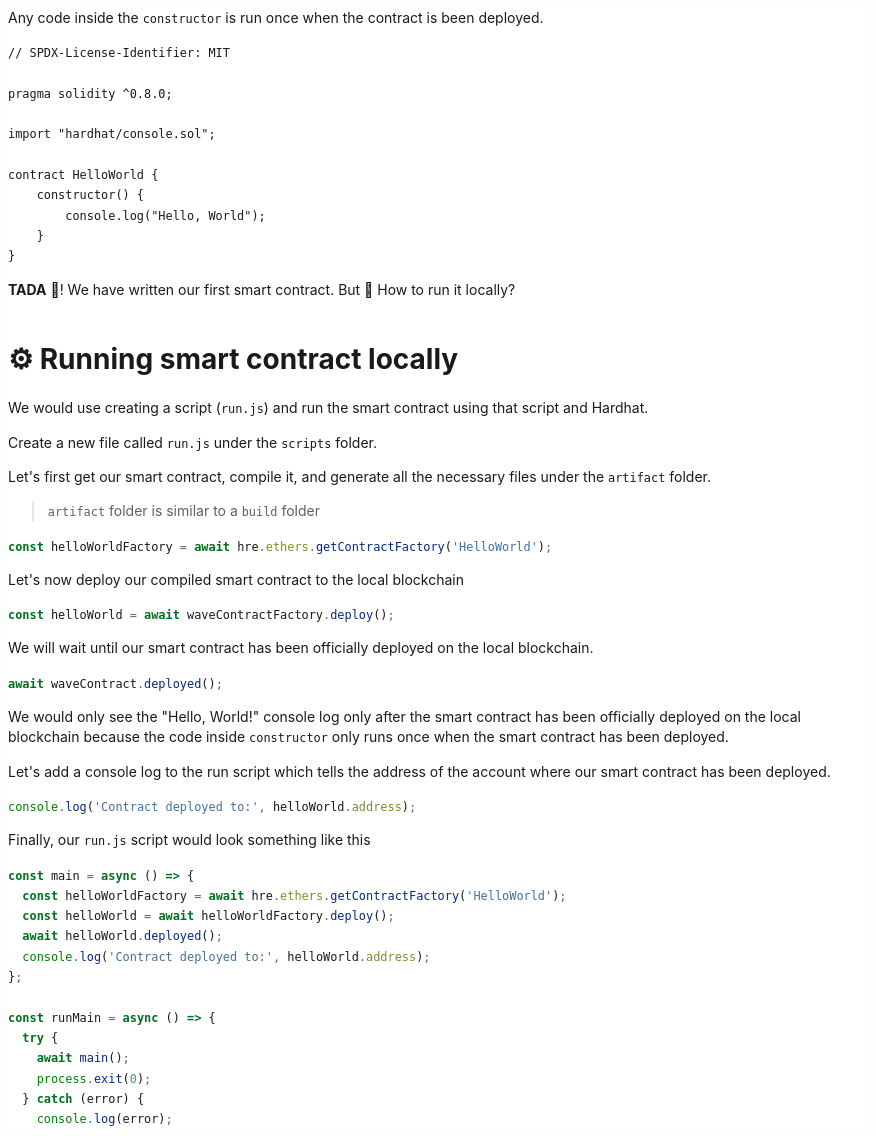 Any code inside the `constructor` is run once when the contract is been deployed.

```solidity
// SPDX-License-Identifier: MIT

pragma solidity ^0.8.0;

import "hardhat/console.sol";

contract HelloWorld {
    constructor() {
        console.log("Hello, World");
    }
}
```

**TADA** 🎉! We have written our first smart contract. But 🤔 How to run it locally?

# ⚙ Running smart contract locally

We would use creating a script (`run.js`) and run the smart contract using that script and Hardhat.

Create a new file called `run.js` under the `scripts` folder.

Let's first get our smart contract, compile it, and generate all the necessary files under the `artifact` folder.

> `artifact` folder is similar to a `build` folder

```javascript
const helloWorldFactory = await hre.ethers.getContractFactory('HelloWorld');
```

Let's now deploy our compiled smart contract to the local blockchain

```javascript
const helloWorld = await waveContractFactory.deploy();
```

We will wait until our smart contract has been officially deployed on the local blockchain.

```javascript
await waveContract.deployed();
```

We would only see the "Hello, World!" console log only after the smart contract has been officially deployed on the local blockchain because the code inside `constructor` only runs once when the smart contract has been deployed.

Let's add a console log to the run script which tells the address of the account where our smart contract has been deployed.

```javascript
console.log('Contract deployed to:', helloWorld.address);
```

Finally, our `run.js` script would look something like this

```javascript
const main = async () => {
  const helloWorldFactory = await hre.ethers.getContractFactory('HelloWorld');
  const helloWorld = await helloWorldFactory.deploy();
  await helloWorld.deployed();
  console.log('Contract deployed to:', helloWorld.address);
};

const runMain = async () => {
  try {
    await main();
    process.exit(0);
  } catch (error) {
    console.log(error);
```